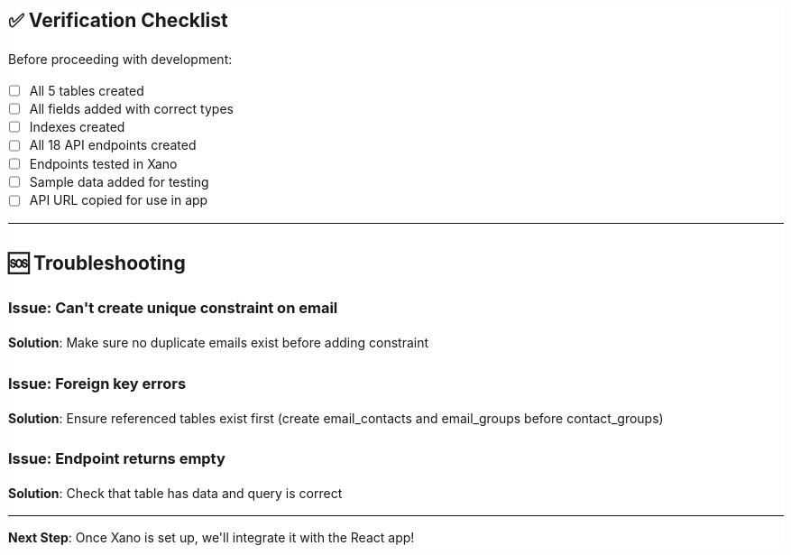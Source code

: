 
## ✅ Verification Checklist

Before proceeding with development:
- [ ] All 5 tables created
- [ ] All fields added with correct types
- [ ] Indexes created
- [ ] All 18 API endpoints created
- [ ] Endpoints tested in Xano
- [ ] Sample data added for testing
- [ ] API URL copied for use in app

---

## 🆘 Troubleshooting

### Issue: Can't create unique constraint on email
**Solution**: Make sure no duplicate emails exist before adding constraint

### Issue: Foreign key errors
**Solution**: Ensure referenced tables exist first (create email_contacts and email_groups before contact_groups)

### Issue: Endpoint returns empty
**Solution**: Check that table has data and query is correct

---

**Next Step**: Once Xano is set up, we'll integrate it with the React app!